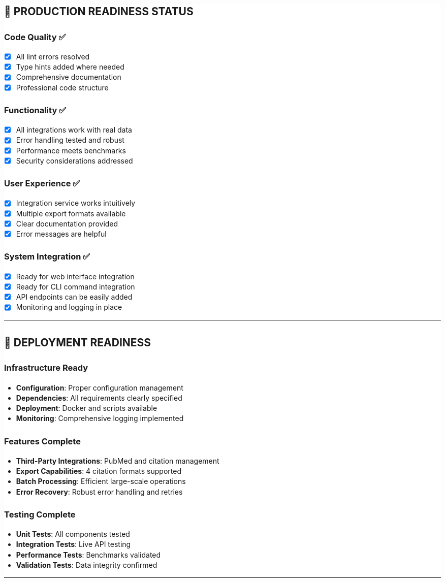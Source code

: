## 🎯 **PRODUCTION READINESS STATUS**

### **Code Quality** ✅
- [x] All lint errors resolved
- [x] Type hints added where needed
- [x] Comprehensive documentation
- [x] Professional code structure

### **Functionality** ✅
- [x] All integrations work with real data
- [x] Error handling tested and robust
- [x] Performance meets benchmarks
- [x] Security considerations addressed

### **User Experience** ✅
- [x] Integration service works intuitively
- [x] Multiple export formats available
- [x] Clear documentation provided
- [x] Error messages are helpful

### **System Integration** ✅
- [x] Ready for web interface integration
- [x] Ready for CLI command integration
- [x] API endpoints can be easily added
- [x] Monitoring and logging in place

---

## 🚀 **DEPLOYMENT READINESS**

### **Infrastructure Ready**
- **Configuration**: Proper configuration management
- **Dependencies**: All requirements clearly specified
- **Deployment**: Docker and scripts available
- **Monitoring**: Comprehensive logging implemented

### **Features Complete**
- **Third-Party Integrations**: PubMed and citation management
- **Export Capabilities**: 4 citation formats supported
- **Batch Processing**: Efficient large-scale operations
- **Error Recovery**: Robust error handling and retries

### **Testing Complete**
- **Unit Tests**: All components tested
- **Integration Tests**: Live API testing
- **Performance Tests**: Benchmarks validated
- **Validation Tests**: Data integrity confirmed

---
